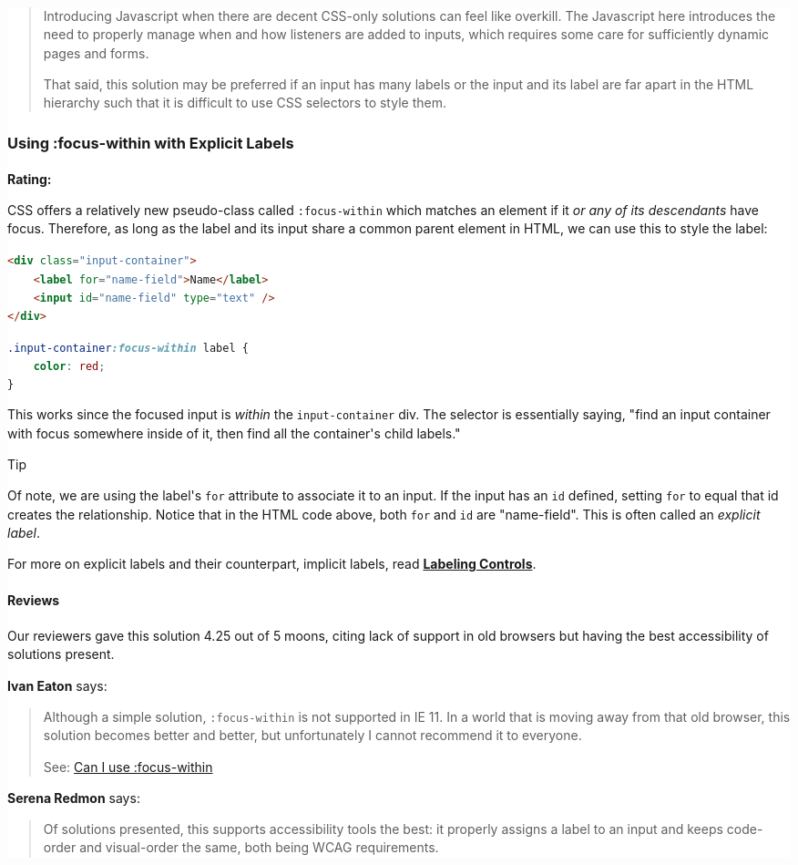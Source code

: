 > Introducing Javascript when there are decent CSS-only solutions can feel like overkill. The Javascript here introduces the need to properly manage when and how listeners are added to inputs, which requires some care for sufficiently dynamic pages and forms.
> 
> That said, this solution may be preferred if an input has many labels or the input and its label are far apart in the HTML hierarchy such that it is difficult to use CSS selectors to style them.

### Using :focus-within with Explicit Labels

**Rating:** <moon-rating rating="4.25"></moon-rating>

CSS offers a relatively new pseudo-class called `:focus-within` which matches an element if it _or any of its descendants_ have focus. Therefore, as long as the label and its input share a common parent element in HTML, we can use this to style the label:

```html
<div class="input-container">
	<label for="name-field">Name</label>
	<input id="name-field" type="text" />
</div>
```

```css
.input-container:focus-within label {
	color: red;
}
```

This works since the focused input is _within_ the `input-container` div. The selector is essentially saying, "find an input container with focus somewhere inside of it, then find all the container's child labels."

> [!TIP]
> Of note, we are using the label's `for` attribute to associate it to an input. If the input has an `id` defined, setting `for` to equal that id creates the relationship. Notice that in the HTML code above, both `for` and `id` are "name-field". This is often called an <dfn>explicit label</dfn>.
> 
> For more on explicit labels and their counterpart, implicit labels, read **[Labeling Controls](https://www.w3.org/WAI/tutorials/forms/labels/)**.

#### Reviews

Our reviewers gave this solution 4.25 out of 5 moons, citing lack of support in old browsers but having the best accessibility of solutions present.

**Ivan Eaton** says:

> Although a simple solution, `:focus-within` is not supported in IE 11. In a world that is moving away from that old browser, this solution becomes better and better, but unfortunately I cannot recommend it to everyone.
> 
> See: [Can I use :focus-within](https://caniuse.com/css-focus-within)

**Serena Redmon** says:

> Of solutions presented, this supports accessibility tools the best: it properly assigns a label to an input and keeps code-order and visual-order the same, both being WCAG requirements.
